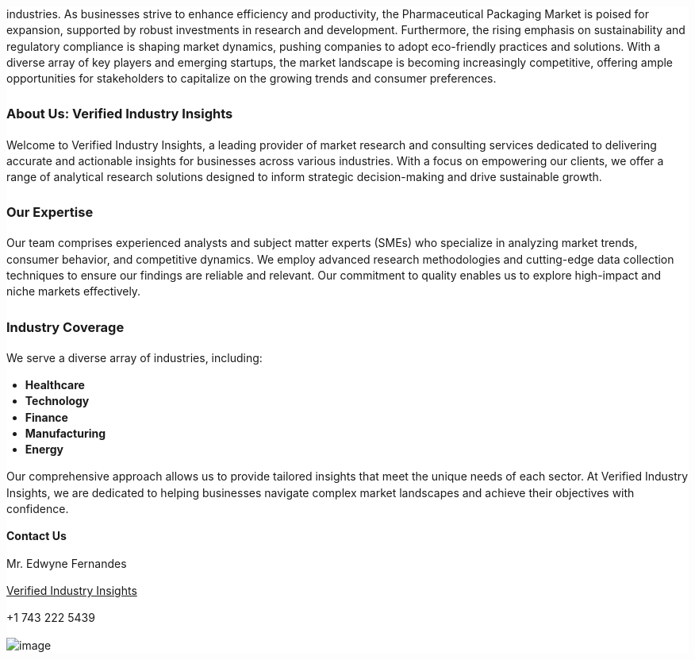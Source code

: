 industries. As businesses strive to enhance efficiency and productivity, the Pharmaceutical Packaging Market is poised for expansion, supported by robust investments in research and development. Furthermore, the rising emphasis on sustainability and regulatory compliance is shaping market dynamics, pushing companies to adopt eco-friendly practices and solutions. With a diverse array of key players and emerging startups, the market landscape is becoming increasingly competitive, offering ample opportunities for stakeholders to capitalize on the growing trends and consumer preferences.</p><h3>About Us: Verified Industry Insights</h3><p>Welcome to Verified Industry Insights, a leading provider of market research and consulting services dedicated to delivering accurate and actionable insights for businesses across various industries. With a focus on empowering our clients, we offer a range of analytical research solutions designed to inform strategic decision-making and drive sustainable growth.</p><h3>Our Expertise</h3><p>Our team comprises experienced analysts and subject matter experts (SMEs) who specialize in analyzing market trends, consumer behavior, and competitive dynamics. We employ advanced research methodologies and cutting-edge data collection techniques to ensure our findings are reliable and relevant. Our commitment to quality enables us to explore high-impact and niche markets effectively.</p><h3>Industry Coverage</h3><p>We serve a diverse array of industries, including:</p><ul><li><strong>Healthcare</strong></li><li><strong>Technology</strong></li><li><strong>Finance</strong></li><li><strong>Manufacturing</strong></li><li><strong>Energy</strong></li></ul><p>Our comprehensive approach allows us to provide tailored insights that meet the unique needs of each sector. At Verified Industry Insights, we are dedicated to helping businesses navigate complex market landscapes and achieve their objectives with confidence.</p><p><strong>Contact Us</strong></p><p>Mr. Edwyne Fernandes</p><p><a href="https://www.verifiedindustryinsights.com/">Verified Industry Insights</a></p><p>+1 743 222 5439</p>
![image](https://github.com/user-attachments/assets/7f600897-fa2c-4271-887a-9077b9f79cf7)
